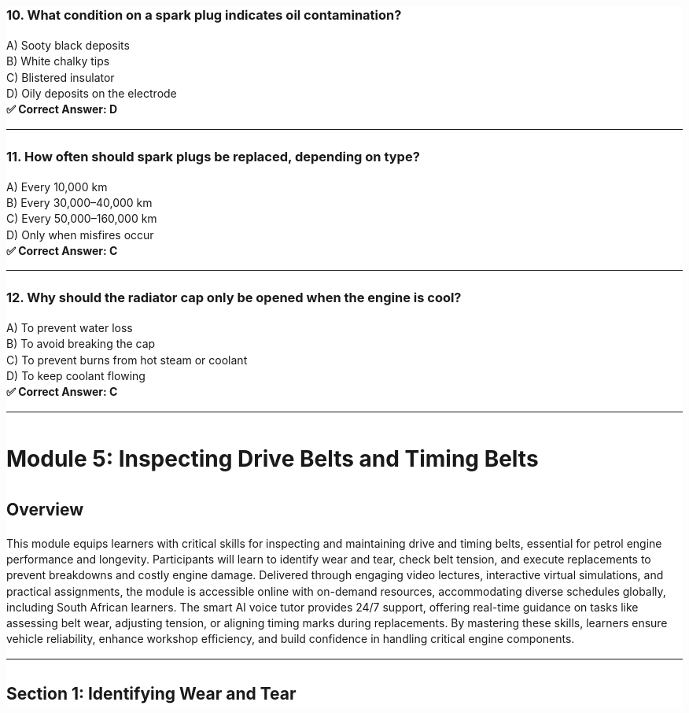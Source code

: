 ### **10\. What condition on a spark plug indicates oil contamination?**

A) Sooty black deposits  
 B) White chalky tips  
 C) Blistered insulator  
 D) Oily deposits on the electrode  
 **✅ Correct Answer: D**

---

### **11\. How often should spark plugs be replaced, depending on type?**

A) Every 10,000 km  
 B) Every 30,000–40,000 km  
 C) Every 50,000–160,000 km  
 D) Only when misfires occur  
 **✅ Correct Answer: C**

---

### **12\. Why should the radiator cap only be opened when the engine is cool?**

A) To prevent water loss  
 B) To avoid breaking the cap  
 C) To prevent burns from hot steam or coolant  
 D) To keep coolant flowing  
 **✅ Correct Answer: C**

---

# **Module 5: Inspecting Drive Belts and Timing Belts** 

## **Overview**

This module equips learners with critical skills for inspecting and maintaining drive and timing belts, essential for petrol engine performance and longevity. Participants will learn to identify wear and tear, check belt tension, and execute replacements to prevent breakdowns and costly engine damage. Delivered through engaging video lectures, interactive virtual simulations, and practical assignments, the module is accessible online with on-demand resources, accommodating diverse schedules globally, including South African learners. The smart AI voice tutor provides 24/7 support, offering real-time guidance on tasks like assessing belt wear, adjusting tension, or aligning timing marks during replacements. By mastering these skills, learners ensure vehicle reliability, enhance workshop efficiency, and build confidence in handling critical engine components.

---

## **Section 1: Identifying Wear and Tear**
